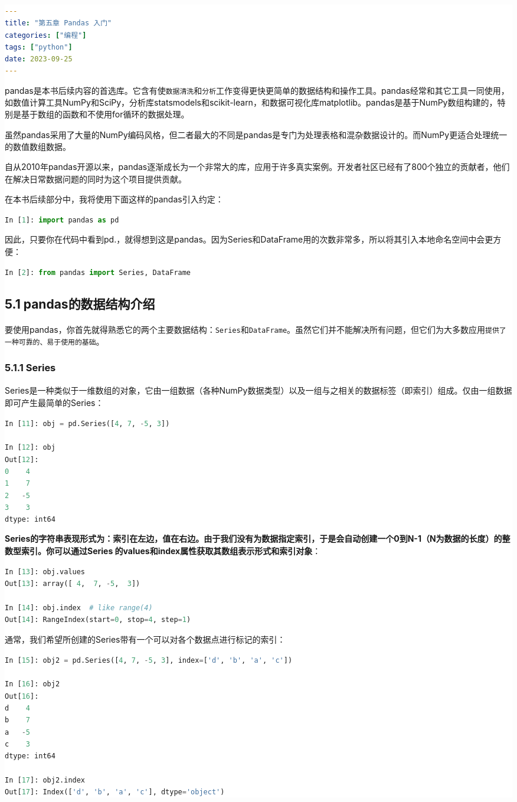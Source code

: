 ```yaml
---
title: "第五章 Pandas 入门"
categories: ["编程"]
tags: ["python"]
date: 2023-09-25
---
```


pandas是本书后续内容的首选库。它含有使`数据清洗`和`分析`工作变得更快更简单的数据结构和操作工具。pandas经常和其它工具一同使用，如数值计算工具NumPy和SciPy，分析库statsmodels和scikit-learn，和数据可视化库matplotlib。pandas是基于NumPy数组构建的，特别是基于数组的函数和不使用for循环的数据处理。

虽然pandas采用了大量的NumPy编码风格，但二者最大的不同是pandas是专门为处理表格和混杂数据设计的。而NumPy更适合处理统一的数值数组数据。

自从2010年pandas开源以来，pandas逐渐成长为一个非常大的库，应用于许多真实案例。开发者社区已经有了800个独立的贡献者，他们在解决日常数据问题的同时为这个项目提供贡献。

在本书后续部分中，我将使用下面这样的pandas引入约定：
```python
In [1]: import pandas as pd
```

因此，只要你在代码中看到pd.，就得想到这是pandas。因为Series和DataFrame用的次数非常多，所以将其引入本地命名空间中会更方便：
```python
In [2]: from pandas import Series, DataFrame
```

## 5.1 pandas的数据结构介绍
要使用pandas，你首先就得熟悉它的两个主要数据结构：`Series`和`DataFrame`。虽然它们并不能解决所有问题，但它们为大多数应用`提供了一种可靠的、易于使用的基础`。

### 5.1.1 Series
Series是一种类似于一维数组的对象，它由一组数据（各种NumPy数据类型）以及一组与之相关的数据标签（即索引）组成。仅由一组数据即可产生最简单的Series：
```python
In [11]: obj = pd.Series([4, 7, -5, 3])

In [12]: obj
Out[12]: 
0    4
1    7
2   -5
3    3
dtype: int64
```

**Series的字符串表现形式为：索引在左边，值在右边。**由于我们没有为数据指定索引，于是会自动创建一个0到N-1（N为数据的长度）的整数型索引。你可以**通过Series 的values和index属性获取其数组表示形式和索引对象**：

```python
In [13]: obj.values
Out[13]: array([ 4,  7, -5,  3])

In [14]: obj.index  # like range(4)
Out[14]: RangeIndex(start=0, stop=4, step=1)
```

通常，我们希望所创建的Series带有一个可以对各个数据点进行标记的索引：
```python
In [15]: obj2 = pd.Series([4, 7, -5, 3], index=['d', 'b', 'a', 'c'])

In [16]: obj2
Out[16]: 
d    4
b    7
a   -5
c    3
dtype: int64

In [17]: obj2.index
Out[17]: Index(['d', 'b', 'a', 'c'], dtype='object')
```
